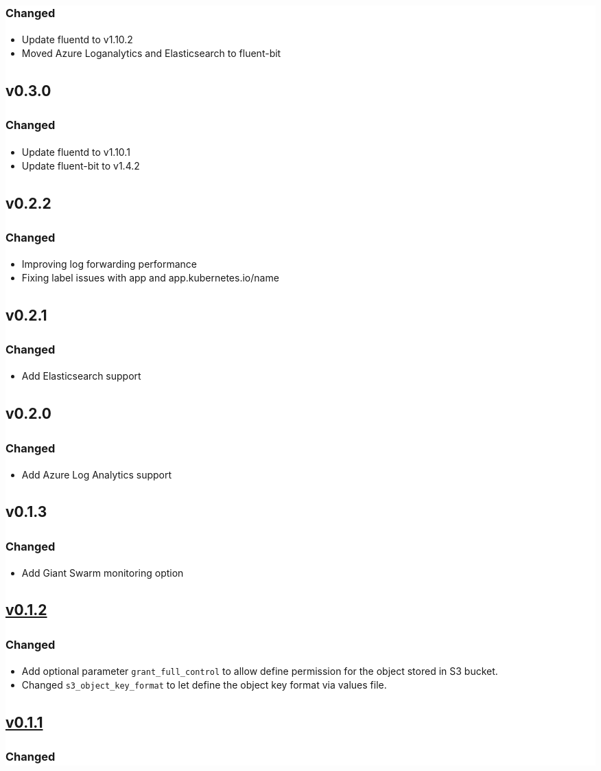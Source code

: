 ### Changed
- Update fluentd to v1.10.2
- Moved Azure Loganalytics and Elasticsearch to fluent-bit

## v0.3.0

### Changed
- Update fluentd to v1.10.1
- Update fluent-bit to v1.4.2

## v0.2.2

### Changed
- Improving log forwarding performance
- Fixing label issues with app and app.kubernetes.io/name

## v0.2.1

### Changed

- Add Elasticsearch support

## v0.2.0

### Changed

- Add Azure Log Analytics support

## v0.1.3

### Changed

- Add Giant Swarm monitoring option

## [v0.1.2]

### Changed

- Add optional parameter `grant_full_control` to allow define permission for the object stored in S3 bucket.
- Changed `s3_object_key_format` to let define the object key format via values file.

## [v0.1.1]

### Changed


[Unreleased]: https://github.com/giantswarm/fluent-logshipping-app/compare/v5.4.0...HEAD
[5.4.0]: https://github.com/giantswarm/fluent-logshipping-app/compare/v5.3.1...v5.4.0
[5.3.1]: https://github.com/giantswarm/fluent-logshipping-app/compare/v5.3.0...v5.3.1
[5.3.0]: https://github.com/giantswarm/fluent-logshipping-app/compare/v5.2.2...v5.3.0
[5.2.2]: https://github.com/giantswarm/fluent-logshipping-app/compare/v5.2.1...v5.2.2
[5.2.1]: https://github.com/giantswarm/fluent-logshipping-app/compare/v5.2.0...v5.2.1
[5.2.0]: https://github.com/giantswarm/fluent-logshipping-app/compare/v5.1.1...v5.2.0
[5.1.1]: https://github.com/giantswarm/fluent-logshipping-app/compare/v5.1.0...v5.1.1
[5.1.0]: https://github.com/giantswarm/fluent-logshipping-app/compare/v5.0.0...v5.1.0
[5.0.0]: https://github.com/giantswarm/fluent-logshipping-app/compare/v4.2.0...v5.0.0
[4.2.0]: https://github.com/giantswarm/fluent-logshipping-app/compare/v4.1.0...v4.2.0
[4.1.0]: https://github.com/giantswarm/fluent-logshipping-app/compare/v4.0.0...v4.1.0
[4.0.0]: https://github.com/giantswarm/fluent-logshipping-app/compare/v3.1.2...v4.0.0
[3.1.2]: https://github.com/giantswarm/fluent-logshipping-app/compare/v3.1.1...v3.1.2
[3.1.1]: https://github.com/giantswarm/fluent-logshipping-app/compare/v3.1.0...v3.1.1
[3.1.0]: https://github.com/giantswarm/fluent-logshipping-app/compare/v3.0.2...v3.1.0
[3.0.2]: https://github.com/giantswarm/fluent-logshipping-app/compare/v3.0.1...v3.0.2
[3.0.1]: https://github.com/giantswarm/fluent-logshipping-app/compare/v3.0.0...v3.0.1
[3.0.0]: https://github.com/giantswarm/fluent-logshipping-app/compare/v2.3.3...v3.0.0
[2.3.3]: https://github.com/giantswarm/fluent-logshipping-app/compare/v2.3.2...v2.3.3
[2.3.2]: https://github.com/giantswarm/fluent-logshipping-app/compare/v2.3.1...v2.3.2
[2.3.1]: https://github.com/giantswarm/fluent-logshipping-app/compare/v2.3.0...v2.3.1
[2.3.0]: https://github.com/giantswarm/fluent-logshipping-app/compare/v2.2.0...v2.3.0
[2.2.0]: https://github.com/giantswarm/fluent-logshipping-app/compare/v2.1.0...v2.2.0
[2.1.0]: https://github.com/giantswarm/fluent-logshipping-app/compare/v2.0.3...v2.1.0
[2.0.3]: https://github.com/giantswarm/fluent-logshipping-app/compare/v2.0.2...v2.0.3
[2.0.2]: https://github.com/giantswarm/fluent-logshipping-app/compare/v2.0.1...v2.0.2
[2.0.1]: https://github.com/giantswarm/fluent-logshipping-app/compare/v2.0.0...v2.0.1
[2.0.0]: https://github.com/giantswarm/fluent-logshipping-app/compare/v1.4.0...v2.0.0
[1.4.0]: https://github.com/giantswarm/fluent-logshipping-app/compare/v1.3.0...v1.4.0
[1.3.0]: https://github.com/giantswarm/fluent-logshipping-app/compare/v1.2.0...v1.3.0
[1.2.0]: https://github.com/giantswarm/fluent-logshipping-app/compare/v1.1.1...v1.2.0
[1.1.1]: https://github.com/giantswarm/fluent-logshipping-app/compare/v1.1.0...v1.1.1
[1.1.0]: https://github.com/giantswarm/fluent-logshipping-app/compare/v1.0.1...v1.1.0
[1.0.1]: https://github.com/giantswarm/fluent-logshipping-app/compare/v1.0.0...v1.0.1
[1.0.0]: https://github.com/giantswarm/fluent-logshipping-app/compare/v0.7.3...v1.0.0
[0.7.3]: https://github.com/giantswarm/fluent-logshipping-app/compare/v0.7.2...v0.7.3
[0.7.2]: https://github.com/giantswarm/fluent-logshipping-app/compare/v0.7.1...v0.7.2
[0.7.1]: https://github.com/giantswarm/fluent-logshipping-app/compare/v0.7.0...v0.7.1
[0.7.0]: https://github.com/giantswarm/fluent-logshipping-app/compare/v0.6.7...v0.7.0
[0.6.7]: https://github.com/giantswarm/fluent-logshipping-app/compare/v0.6.6...v0.6.7
[v0.6.6]: https://github.com/giantswarm/fluent-logshipping-app/releases/tag/v0.6.6
[v0.6.0]: https://github.com/giantswarm/fluent-logshipping-app/releases/tag/v0.6.0
[v0.5.3]: https://github.com/giantswarm/fluent-logshipping-app/releases/tag/v0.5.3
[v0.5.2]: https://github.com/giantswarm/fluent-logshipping-app/releases/tag/v0.5.2
[v0.5.1]: https://github.com/giantswarm/fluent-logshipping-app/releases/tag/v0.5.1
[v0.5.0]: https://github.com/giantswarm/fluent-logshipping-app/releases/tag/v0.5.0
[v0.4.0]: https://github.com/giantswarm/fluent-logshipping-app/releases/tag/v0.4.0
[v0.3.0]: https://github.com/giantswarm/fluent-logshipping-app/releases/tag/v0.3.0
[v0.2.2]: https://github.com/giantswarm/fluent-logshipping-app/releases/tag/v0.2.2
[v0.2.1]: https://github.com/giantswarm/fluent-logshipping-app/releases/tag/v0.2.1
[v0.2.0]: https://github.com/giantswarm/fluent-logshipping-app/releases/tag/v0.2.0
[v0.1.3]: https://github.com/giantswarm/fluent-logshipping-app/releases/tag/v0.1.3
[v0.1.2]: https://github.com/giantswarm/fluent-logshipping-app/releases/tag/v0.1.2
[v0.1.1]: https://github.com/giantswarm/fluent-logshipping-app/releases/tag/v0.1.1
[v0.1.0]: https://github.com/giantswarm/fluent-logshipping-app/releases/tag/v0.1.0